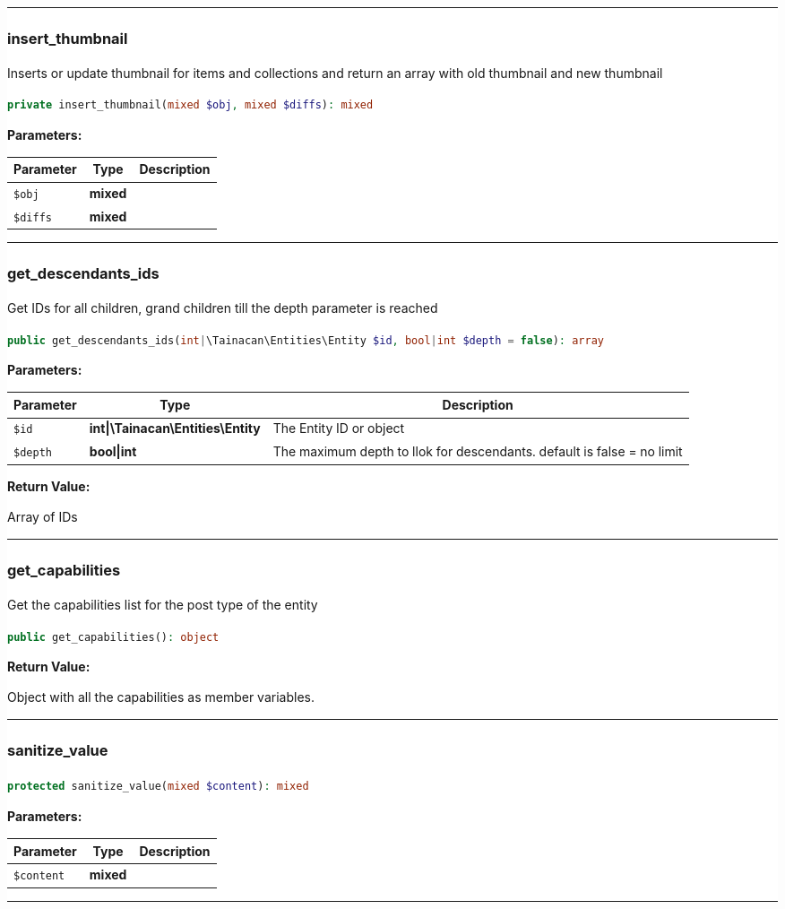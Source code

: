 ***

### insert_thumbnail

Inserts or update thumbnail for items and collections and return an array
with old thumbnail and new thumbnail

```php
private insert_thumbnail(mixed $obj, mixed $diffs): mixed
```

**Parameters:**

| Parameter | Type      | Description |
|-----------|-----------|-------------|
| `$obj`    | **mixed** |             |
| `$diffs`  | **mixed** |             |

***

### get_descendants_ids

Get IDs for all children, grand children till the depth parameter is reached

```php
public get_descendants_ids(int|\Tainacan\Entities\Entity $id, bool|int $depth = false): array
```

**Parameters:**

| Parameter | Type                               | Description                                                            |
|-----------|------------------------------------|------------------------------------------------------------------------|
| `$id`     | **int\|\Tainacan\Entities\Entity** | The Entity ID or object                                                |
| `$depth`  | **bool\|int**                      | The maximum depth to llok for descendants. default is false = no limit |

**Return Value:**

Array of IDs

***

### get_capabilities

Get the capabilities list for the post type of the entity

```php
public get_capabilities(): object
```

**Return Value:**

Object with all the capabilities as member variables.

***

### sanitize_value

```php
protected sanitize_value(mixed $content): mixed
```

**Parameters:**

| Parameter  | Type      | Description |
|------------|-----------|-------------|
| `$content` | **mixed** |             |

***
